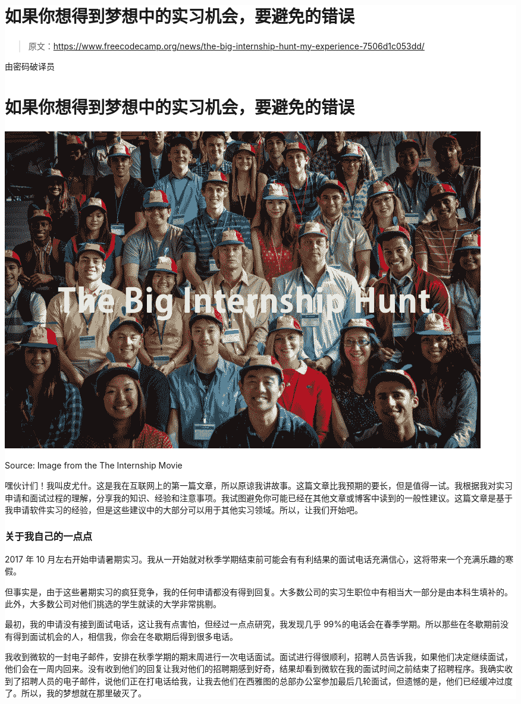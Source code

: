 # 如果你想得到梦想中的实习机会，要避免的错误

> 原文：<https://www.freecodecamp.org/news/the-big-internship-hunt-my-experience-7506d1c053dd/>

由密码破译员

# 如果你想得到梦想中的实习机会，要避免的错误

![5SNzQjNSARUq6VKciCDyuOunHChdQbCLpyFn](img/89148af0273e7de414c998e20a870267.png)

Source: Image from the The Internship Movie

嘿伙计们！我叫皮尤什。这是我在互联网上的第一篇文章，所以原谅我讲故事。这篇文章比我预期的要长，但是值得一试。我根据我对实习申请和面试过程的理解，分享我的知识、经验和注意事项。我试图避免你可能已经在其他文章或博客中读到的一般性建议。这篇文章是基于我申请软件实习的经验，但是这些建议中的大部分可以用于其他实习领域。所以，让我们开始吧。

### 关于我自己的一点点

2017 年 10 月左右开始申请暑期实习。我从一开始就对秋季学期结束前可能会有有利结果的面试电话充满信心，这将带来一个充满乐趣的寒假。

但事实是，由于这些暑期实习的疯狂竞争，我的任何申请都没有得到回复。大多数公司的实习生职位中有相当大一部分是由本科生填补的。此外，大多数公司对他们挑选的学生就读的大学非常挑剔。

最初，我的申请没有接到面试电话，这让我有点害怕，但经过一点点研究，我发现几乎 99%的电话会在春季学期。所以那些在冬歇期前没有得到面试机会的人，相信我，你会在冬歇期后得到很多电话。

我收到微软的一封电子邮件，安排在秋季学期的期末周进行一次电话面试。面试进行得很顺利，招聘人员告诉我，如果他们决定继续面试，他们会在一周内回来。没有收到他们的回复让我对他们的招聘期感到好奇，结果却看到微软在我的面试时间之前结束了招聘程序。我确实收到了招聘人员的电子邮件，说他们正在打电话给我，让我去他们在西雅图的总部办公室参加最后几轮面试，但遗憾的是，他们已经缓冲过度了。所以，我的梦想就在那里破灭了。
